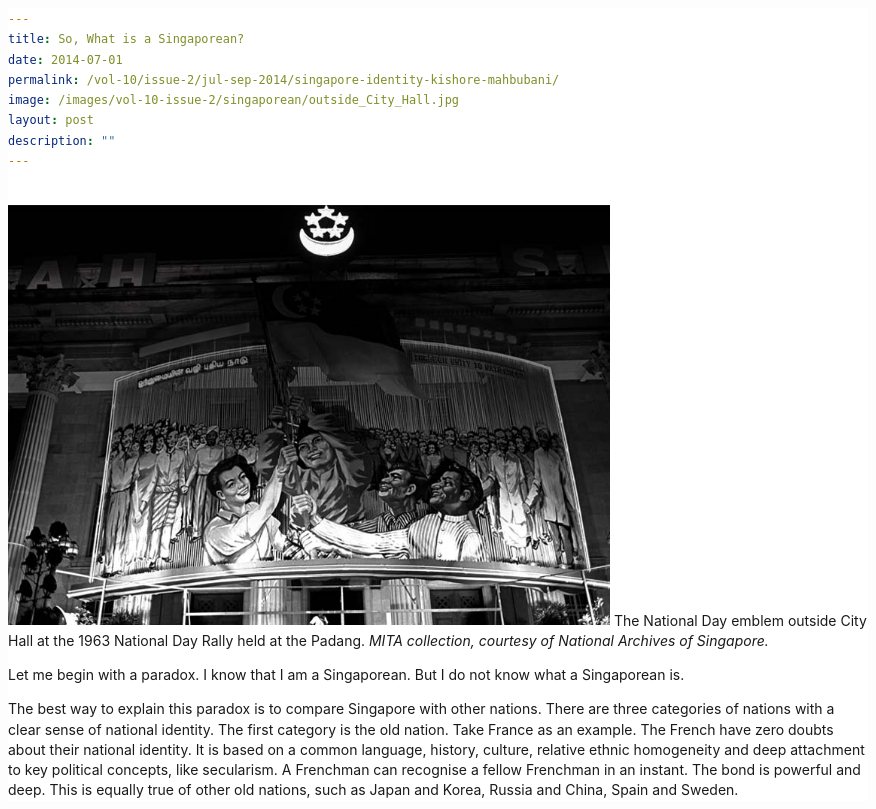 ```yaml
---
title: So, What is a Singaporean?
date: 2014-07-01
permalink: /vol-10/issue-2/jul-sep-2014/singapore-identity-kishore-mahbubani/
image: /images/vol-10-issue-2/singaporean/outside_City_Hall.jpg
layout: post
description: ""
---
```

<div style="background-color: white;">
<br/>
<img src="/images/vol-10-issue-2/singaporean/outside_City_Hall.jpg" style="width:70%;">
The National Day emblem outside City Hall at the 1963 National Day Rally held at the Padang. <i>MITA collection, courtesy of National Archives of Singapore.</i></div>

Let me begin with a paradox. I know that I am a Singaporean. But I do not know what a Singaporean is.

The best way to explain this paradox is to compare Singapore with other nations. There are three categories of nations with a clear sense of national identity. The first category is the old nation. Take France as an example. The French have zero doubts about their national identity. It is based on a common language, history, culture, relative ethnic homogeneity and deep attachment to key political concepts, like secularism. A Frenchman can recognise a fellow Frenchman in an instant. The bond is powerful and deep. This is equally true of other old nations, such as Japan and Korea, Russia and China, Spain and Sweden.
